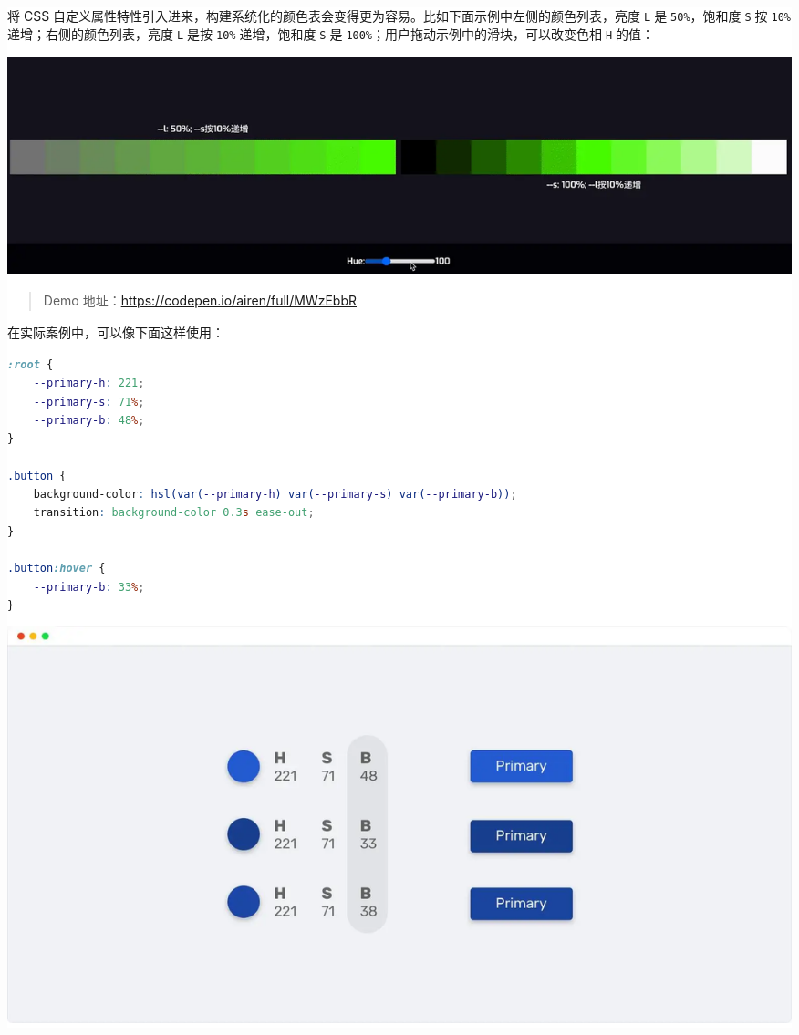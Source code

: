 将 CSS 自定义属性特性引入进来，构建系统化的颜色表会变得更为容易。比如下面示例中左侧的颜色列表，亮度 `L` 是 `50%`，饱和度 `S` 按 `10%` 递增；右侧的颜色列表，亮度 `L` 是按 `10%` 递增，饱和度 `S` 是 `100%`；用户拖动示例中的滑块，可以改变色相 `H` 的值：

![img](./images/89bd6335bbdb260c841bf3472fd2795c.webp )

> Demo 地址：<https://codepen.io/airen/full/MWzEbbR>

在实际案例中，可以像下面这样使用：

```CSS
:root { 
    --primary-h: 221; 
    --primary-s: 71%; 
    --primary-b: 48%; 
} 
​
.button { 
    background-color: hsl(var(--primary-h) var(--primary-s) var(--primary-b)); 
    transition: background-color 0.3s ease-out; 
} 
​
.button:hover { 
    --primary-b: 33%; 
} 
```

![img](./images/66003afb6b7092472ddb45c6bc4e25b1.webp )
